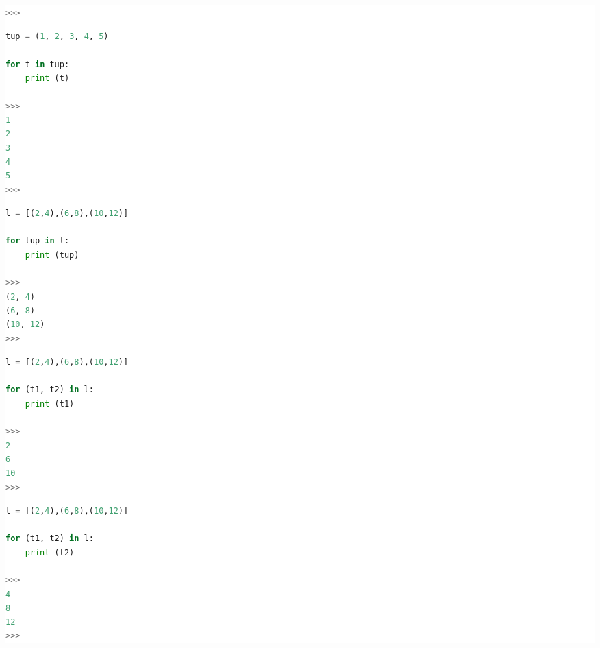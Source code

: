 ```python
>>> 
```

```python
tup = (1, 2, 3, 4, 5)

for t in tup:
    print (t)
	
>>>
1
2
3
4
5
>>> 
```

```python
l = [(2,4),(6,8),(10,12)]

for tup in l:
    print (tup)
	
>>>
(2, 4)
(6, 8)
(10, 12)
>>> 
```

```python
l = [(2,4),(6,8),(10,12)]

for (t1, t2) in l:
    print (t1)
	
>>>
2
6
10
>>> 
```

```python
l = [(2,4),(6,8),(10,12)]

for (t1, t2) in l:
    print (t2)
	
>>>
4
8
12
>>> 
```
